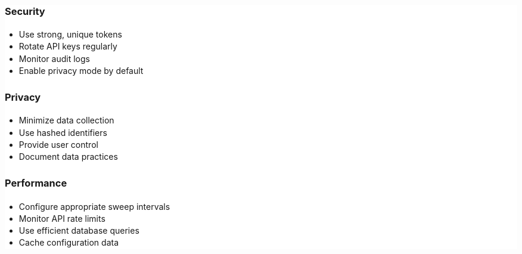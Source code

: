 ### Security
- Use strong, unique tokens
- Rotate API keys regularly
- Monitor audit logs
- Enable privacy mode by default

### Privacy
- Minimize data collection
- Use hashed identifiers
- Provide user control
- Document data practices

### Performance
- Configure appropriate sweep intervals
- Monitor API rate limits
- Use efficient database queries
- Cache configuration data
